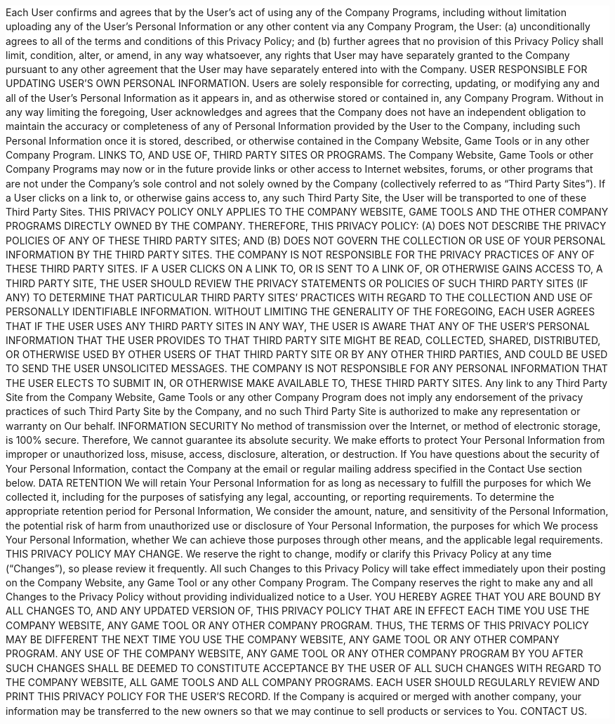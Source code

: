 Each User confirms and agrees that by the User’s act of using any of the Company Programs, including without limitation uploading any of the User’s Personal Information or any other content via any Company Program, the User: (a) unconditionally agrees to all of the terms and conditions of this Privacy Policy; and (b) further agrees that no provision of this Privacy Policy shall limit, condition, alter, or amend, in any way whatsoever, any rights that User may have separately granted to the Company pursuant to any other agreement that the User may have separately entered into with the Company. USER RESPONSIBLE FOR UPDATING USER’S OWN PERSONAL INFORMATION. Users are solely responsible for correcting, updating, or modifying any and all of the User’s Personal Information as it appears in, and as otherwise stored or contained in, any Company Program. Without in any way limiting the foregoing, User acknowledges and agrees that the Company does not have an independent obligation to maintain the accuracy or completeness of any of Personal Information provided by the User to the Company, including such Personal Information once it is stored, described, or otherwise contained in the Company Website, Game Tools or in any other Company Program. LINKS TO, AND USE OF, THIRD PARTY SITES OR PROGRAMS. The Company Website, Game Tools or other Company Programs may now or in the future provide links or other access to Internet websites, forums, or other programs that are not under the Company’s sole control and not solely owned by the Company (collectively referred to as “Third Party Sites”). If a User clicks on a link to, or otherwise gains access to, any such Third Party Site, the User will be transported to one of these Third Party Sites. THIS PRIVACY POLICY ONLY APPLIES TO THE COMPANY WEBSITE, GAME TOOLS AND THE OTHER COMPANY PROGRAMS DIRECTLY OWNED BY THE COMPANY. THEREFORE, THIS PRIVACY POLICY: (A) DOES NOT DESCRIBE THE PRIVACY POLICIES OF ANY OF THESE THIRD PARTY SITES; AND (B) DOES NOT GOVERN THE COLLECTION OR USE OF YOUR PERSONAL INFORMATION BY THE THIRD PARTY SITES. THE COMPANY IS NOT RESPONSIBLE FOR THE PRIVACY PRACTICES OF ANY OF THESE THIRD PARTY SITES. IF A USER CLICKS ON A LINK TO, OR IS SENT TO A LINK OF, OR OTHERWISE GAINS ACCESS TO, A THIRD PARTY SITE, THE USER SHOULD REVIEW THE PRIVACY STATEMENTS OR POLICIES OF SUCH THIRD PARTY SITES (IF ANY) TO DETERMINE THAT PARTICULAR THIRD PARTY SITES’ PRACTICES WITH REGARD TO THE COLLECTION AND USE OF PERSONALLY IDENTIFIABLE INFORMATION. WITHOUT LIMITING THE GENERALITY OF THE FOREGOING, EACH USER AGREES THAT IF THE USER USES ANY THIRD PARTY SITES IN ANY WAY, THE USER IS AWARE THAT ANY OF THE USER’S PERSONAL INFORMATION THAT THE USER PROVIDES TO THAT THIRD PARTY SITE MIGHT BE READ, COLLECTED, SHARED, DISTRIBUTED, OR OTHERWISE USED BY OTHER USERS OF THAT THIRD PARTY SITE OR BY ANY OTHER THIRD PARTIES, AND COULD BE USED TO SEND THE USER UNSOLICITED MESSAGES. THE COMPANY IS NOT RESPONSIBLE FOR ANY PERSONAL INFORMATION THAT THE USER ELECTS TO SUBMIT IN, OR OTHERWISE MAKE AVAILABLE TO, THESE THIRD PARTY SITES. Any link to any Third Party Site from the Company Website, Game Tools or any other Company Program does not imply any endorsement of the privacy practices of such Third Party Site by the Company, and no such Third Party Site is authorized to make any representation or warranty on Our behalf. INFORMATION SECURITY No method of transmission over the Internet, or method of electronic storage, is 100% secure. Therefore, We cannot guarantee its absolute security. We make efforts to protect Your Personal Information from improper or unauthorized loss, misuse, access, disclosure, alteration, or destruction. If You have questions about the security of Your Personal Information, contact the Company at the email or regular mailing address specified in the Contact Use section below. DATA RETENTION We will retain Your Personal Information for as long as necessary to fulfill the purposes for which We collected it, including for the purposes of satisfying any legal, accounting, or reporting requirements. To determine the appropriate retention period for Personal Information, We consider the amount, nature, and sensitivity of the Personal Information, the potential risk of harm from unauthorized use or disclosure of Your Personal Information, the purposes for which We process Your Personal Information, whether We can achieve those purposes through other means, and the applicable legal requirements. THIS PRIVACY POLICY MAY CHANGE. We reserve the right to change, modify or clarify this Privacy Policy at any time (“Changes”), so please review it frequently. All such Changes to this Privacy Policy will take effect immediately upon their posting on the Company Website, any Game Tool or any other Company Program. The Company reserves the right to make any and all Changes to the Privacy Policy without providing individualized notice to a User. YOU HEREBY AGREE THAT YOU ARE BOUND BY ALL CHANGES TO, AND ANY UPDATED VERSION OF, THIS PRIVACY POLICY THAT ARE IN EFFECT EACH TIME YOU USE THE COMPANY WEBSITE, ANY GAME TOOL OR ANY OTHER COMPANY PROGRAM. THUS, THE TERMS OF THIS PRIVACY POLICY MAY BE DIFFERENT THE NEXT TIME YOU USE THE COMPANY WEBSITE, ANY GAME TOOL OR ANY OTHER COMPANY PROGRAM. ANY USE OF THE COMPANY WEBSITE, ANY GAME TOOL OR ANY OTHER COMPANY PROGRAM BY YOU AFTER SUCH CHANGES SHALL BE DEEMED TO CONSTITUTE ACCEPTANCE BY THE USER OF ALL SUCH CHANGES WITH REGARD TO THE COMPANY WEBSITE, ALL GAME TOOLS AND ALL COMPANY PROGRAMS. EACH USER SHOULD REGULARLY REVIEW AND PRINT THIS PRIVACY POLICY FOR THE USER’S RECORD. If the Company is acquired or merged with another company, your information may be transferred to the new owners so that we may continue to sell products or services to You. CONTACT US.
